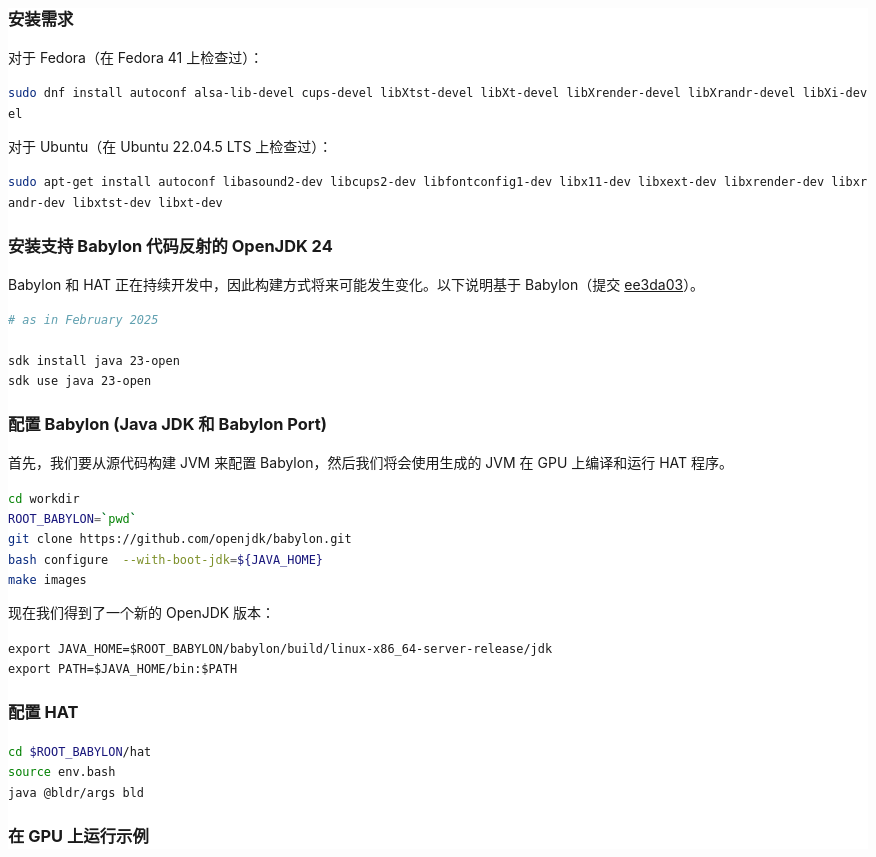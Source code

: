 ### 安装需求

对于 Fedora（在 Fedora 41 上检查过）：

```bash
sudo dnf install autoconf alsa-lib-devel cups-devel libXtst-devel libXt-devel libXrender-devel libXrandr-devel libXi-devel
```

对于 Ubuntu（在 Ubuntu 22.04.5 LTS 上检查过）：

```bash
sudo apt-get install autoconf libasound2-dev libcups2-dev libfontconfig1-dev libx11-dev libxext-dev libxrender-dev libxrandr-dev libxtst-dev libxt-dev
```

### 安装支持 Babylon 代码反射的 OpenJDK 24

Babylon 和 HAT 正在持续开发中，因此构建方式将来可能发生变化。以下说明基于 Babylon（提交 [ee3da03](https://github.com/openjdk/babylon/commit/ee3da0368addc0439d7d2bee8e18ec975a535d6b)）。

```bash
# as in February 2025

sdk install java 23-open
sdk use java 23-open
```

### 配置 Babylon (Java JDK 和 Babylon Port)

首先，我们要从源代码构建 JVM 来配置 Babylon，然后我们将会使用生成的 JVM 在 GPU 上编译和运行 HAT 程序。

```bash
cd workdir 
ROOT_BABYLON=`pwd`
git clone https://github.com/openjdk/babylon.git
bash configure  --with-boot-jdk=${JAVA_HOME}
make images
```

现在我们得到了一个新的 OpenJDK 版本：

```
export JAVA_HOME=$ROOT_BABYLON/babylon/build/linux-x86_64-server-release/jdk
export PATH=$JAVA_HOME/bin:$PATH
```

### 配置 HAT

```bash
cd $ROOT_BABYLON/hat 
source env.bash 
java @bldr/args bld
```

### 在 GPU 上运行示例
